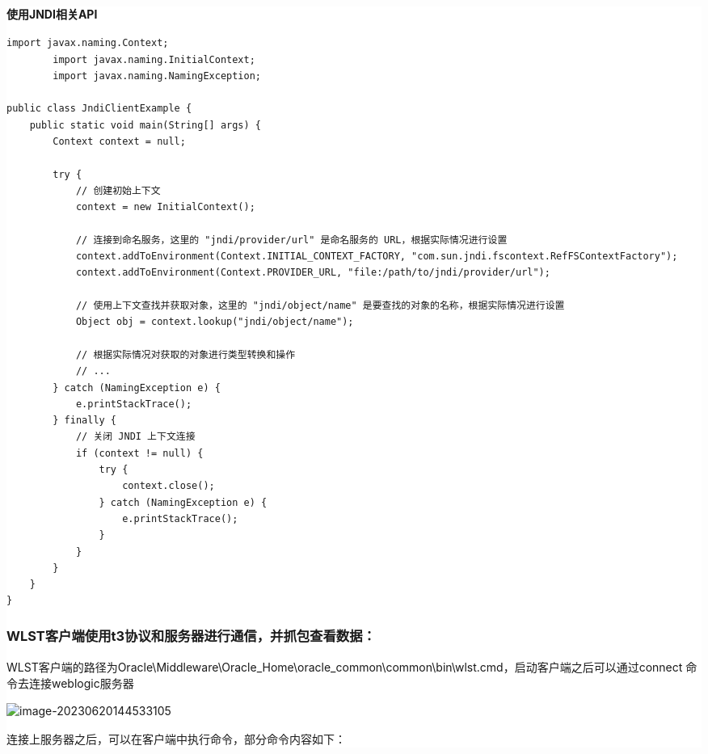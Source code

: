 ```
```

**使用JNDI相关API**

```
import javax.naming.Context;
        import javax.naming.InitialContext;
        import javax.naming.NamingException;

public class JndiClientExample {
    public static void main(String[] args) {
        Context context = null;

        try {
            // 创建初始上下文
            context = new InitialContext();

            // 连接到命名服务，这里的 "jndi/provider/url" 是命名服务的 URL，根据实际情况进行设置
            context.addToEnvironment(Context.INITIAL_CONTEXT_FACTORY, "com.sun.jndi.fscontext.RefFSContextFactory");
            context.addToEnvironment(Context.PROVIDER_URL, "file:/path/to/jndi/provider/url");

            // 使用上下文查找并获取对象，这里的 "jndi/object/name" 是要查找的对象的名称，根据实际情况进行设置
            Object obj = context.lookup("jndi/object/name");

            // 根据实际情况对获取的对象进行类型转换和操作
            // ...
        } catch (NamingException e) {
            e.printStackTrace();
        } finally {
            // 关闭 JNDI 上下文连接
            if (context != null) {
                try {
                    context.close();
                } catch (NamingException e) {
                    e.printStackTrace();
                }
            }
        }
    }
}
```



### WLST客户端使用t3协议和服务器进行通信，并抓包查看数据：

WLST客户端的路径为Oracle\Middleware\Oracle_Home\oracle_common\common\bin\wlst.cmd，启动客户端之后可以通过connect 命令去连接weblogic服务器

![image-20230620144533105](C:\Users\Jack\Desktop\Doc\api\image-20230620144533105.png)

连接上服务器之后，可以在客户端中执行命令，部分命令内容如下：
